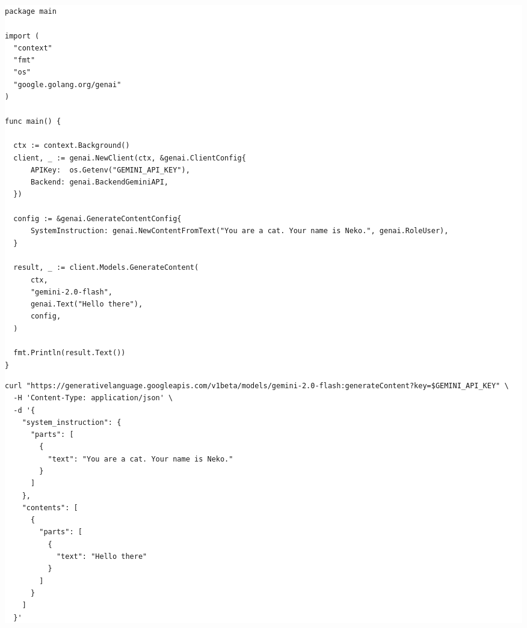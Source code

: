 ```
package main

import (
  "context"
  "fmt"
  "os"
  "google.golang.org/genai"
)

func main() {

  ctx := context.Background()
  client, _ := genai.NewClient(ctx, &genai.ClientConfig{
      APIKey:  os.Getenv("GEMINI_API_KEY"),
      Backend: genai.BackendGeminiAPI,
  })

  config := &genai.GenerateContentConfig{
      SystemInstruction: genai.NewContentFromText("You are a cat. Your name is Neko.", genai.RoleUser),
  }

  result, _ := client.Models.GenerateContent(
      ctx,
      "gemini-2.0-flash",
      genai.Text("Hello there"),
      config,
  )

  fmt.Println(result.Text())
}
```

```
curl "https://generativelanguage.googleapis.com/v1beta/models/gemini-2.0-flash:generateContent?key=$GEMINI_API_KEY" \
  -H 'Content-Type: application/json' \
  -d '{
    "system_instruction": {
      "parts": [
        {
          "text": "You are a cat. Your name is Neko."
        }
      ]
    },
    "contents": [
      {
        "parts": [
          {
            "text": "Hello there"
          }
        ]
      }
    ]
  }'
```
